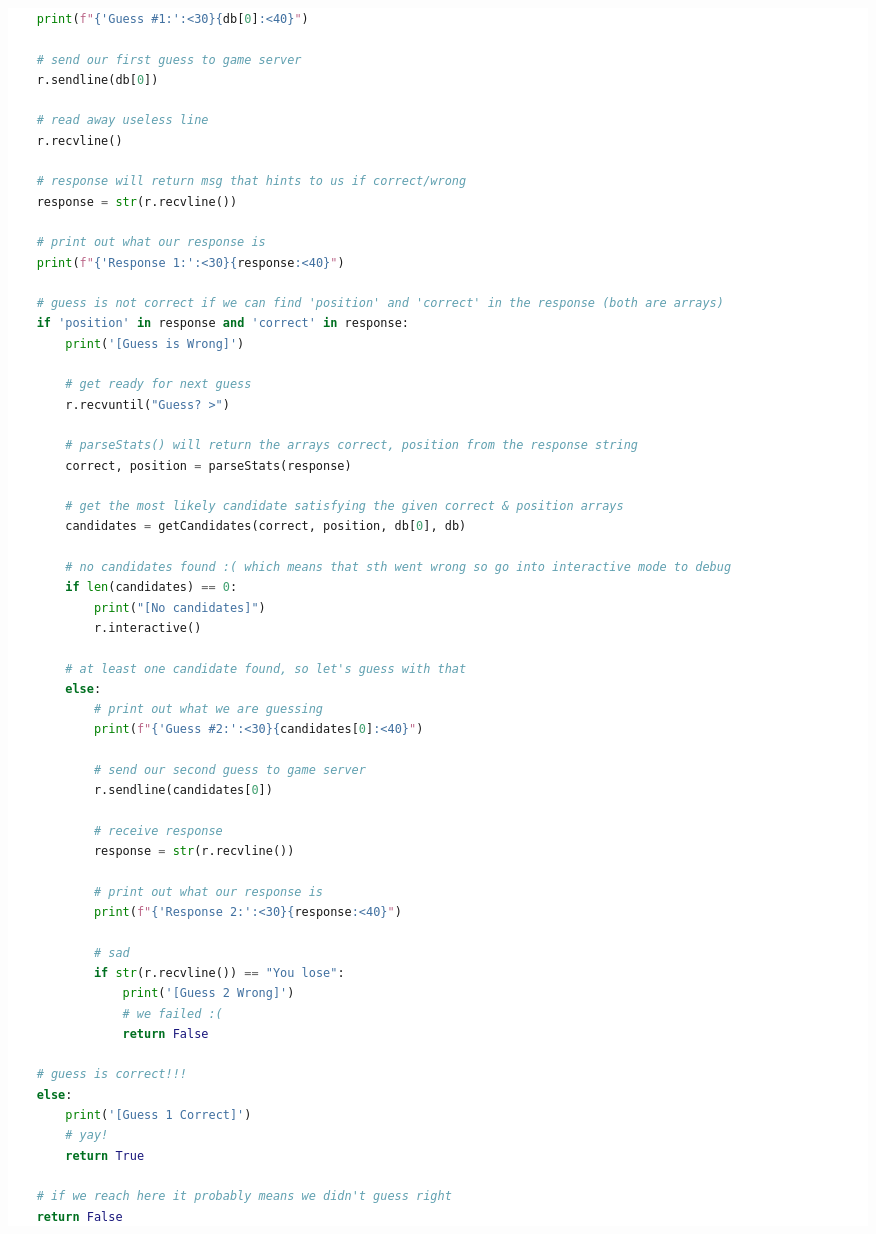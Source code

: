 ```python
    print(f"{'Guess #1:':<30}{db[0]:<40}")

    # send our first guess to game server
    r.sendline(db[0])

    # read away useless line
    r.recvline()

    # response will return msg that hints to us if correct/wrong
    response = str(r.recvline())

    # print out what our response is
    print(f"{'Response 1:':<30}{response:<40}")

    # guess is not correct if we can find 'position' and 'correct' in the response (both are arrays)
    if 'position' in response and 'correct' in response:
        print('[Guess is Wrong]')

        # get ready for next guess
        r.recvuntil("Guess? >")

        # parseStats() will return the arrays correct, position from the response string
        correct, position = parseStats(response)

        # get the most likely candidate satisfying the given correct & position arrays
        candidates = getCandidates(correct, position, db[0], db)

        # no candidates found :( which means that sth went wrong so go into interactive mode to debug
        if len(candidates) == 0:
            print("[No candidates]")
            r.interactive()

        # at least one candidate found, so let's guess with that
        else:
            # print out what we are guessing
            print(f"{'Guess #2:':<30}{candidates[0]:<40}")

            # send our second guess to game server
            r.sendline(candidates[0])

            # receive response
            response = str(r.recvline())

            # print out what our response is
            print(f"{'Response 2:':<30}{response:<40}")

            # sad
            if str(r.recvline()) == "You lose":
                print('[Guess 2 Wrong]')
                # we failed :(
                return False

    # guess is correct!!!
    else:
        print('[Guess 1 Correct]')
        # yay!
        return True

    # if we reach here it probably means we didn't guess right
    return False
```